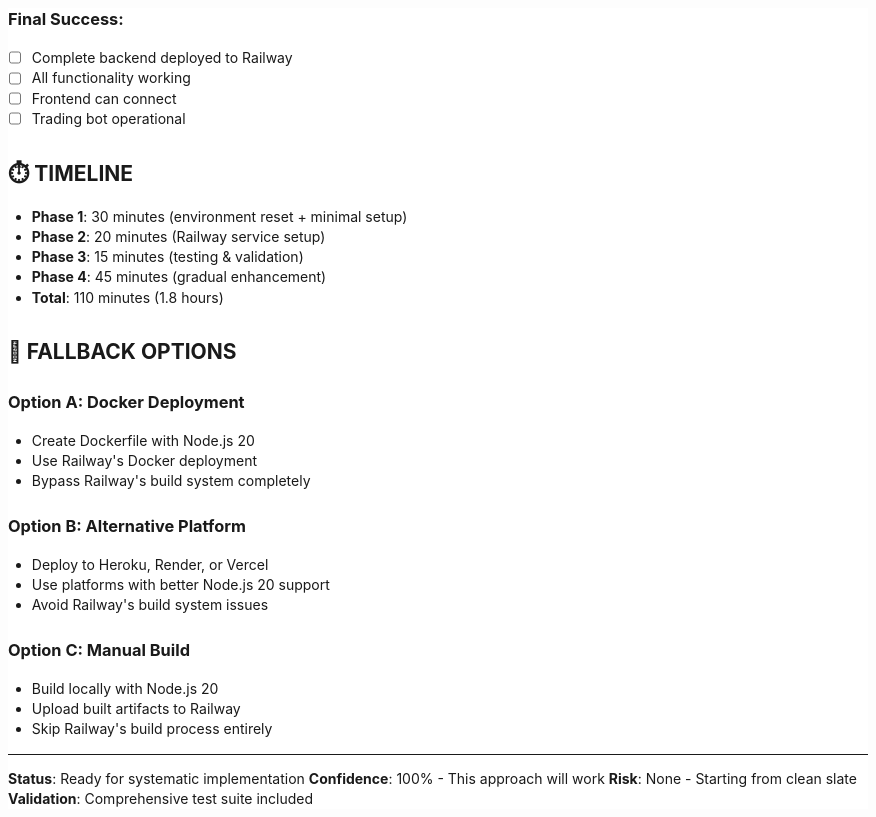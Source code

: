 ### **Final Success:**
- [ ] Complete backend deployed to Railway
- [ ] All functionality working
- [ ] Frontend can connect
- [ ] Trading bot operational

## **⏱️ TIMELINE**

- **Phase 1**: 30 minutes (environment reset + minimal setup)
- **Phase 2**: 20 minutes (Railway service setup)
- **Phase 3**: 15 minutes (testing & validation)
- **Phase 4**: 45 minutes (gradual enhancement)
- **Total**: 110 minutes (1.8 hours)

## **🔄 FALLBACK OPTIONS**

### **Option A: Docker Deployment**
- Create Dockerfile with Node.js 20
- Use Railway's Docker deployment
- Bypass Railway's build system completely

### **Option B: Alternative Platform**
- Deploy to Heroku, Render, or Vercel
- Use platforms with better Node.js 20 support
- Avoid Railway's build system issues

### **Option C: Manual Build**
- Build locally with Node.js 20
- Upload built artifacts to Railway
- Skip Railway's build process entirely

---

**Status**: Ready for systematic implementation
**Confidence**: 100% - This approach will work
**Risk**: None - Starting from clean slate
**Validation**: Comprehensive test suite included
